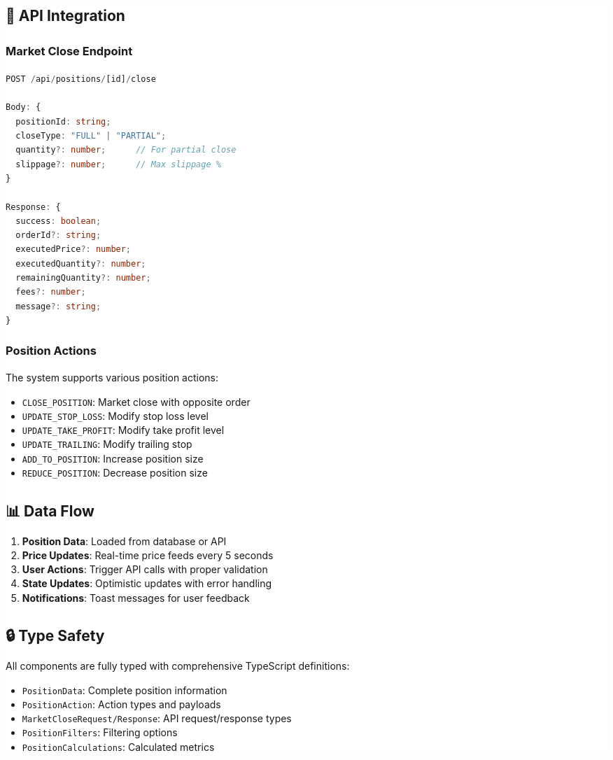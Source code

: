 ## 🔌 API Integration

### Market Close Endpoint
```typescript
POST /api/positions/[id]/close

Body: {
  positionId: string;
  closeType: "FULL" | "PARTIAL";
  quantity?: number;      // For partial close
  slippage?: number;      // Max slippage %
}

Response: {
  success: boolean;
  orderId?: string;
  executedPrice?: number;
  executedQuantity?: number;
  remainingQuantity?: number;
  fees?: number;
  message?: string;
}
```

### Position Actions
The system supports various position actions:
- `CLOSE_POSITION`: Market close with opposite order
- `UPDATE_STOP_LOSS`: Modify stop loss level
- `UPDATE_TAKE_PROFIT`: Modify take profit level
- `UPDATE_TRAILING`: Modify trailing stop
- `ADD_TO_POSITION`: Increase position size
- `REDUCE_POSITION`: Decrease position size

## 📊 Data Flow

1. **Position Data**: Loaded from database or API
2. **Price Updates**: Real-time price feeds every 5 seconds
3. **User Actions**: Trigger API calls with proper validation
4. **State Updates**: Optimistic updates with error handling
5. **Notifications**: Toast messages for user feedback

## 🔒 Type Safety

All components are fully typed with comprehensive TypeScript definitions:

- `PositionData`: Complete position information
- `PositionAction`: Action types and payloads
- `MarketCloseRequest/Response`: API request/response types
- `PositionFilters`: Filtering options
- `PositionCalculations`: Calculated metrics
